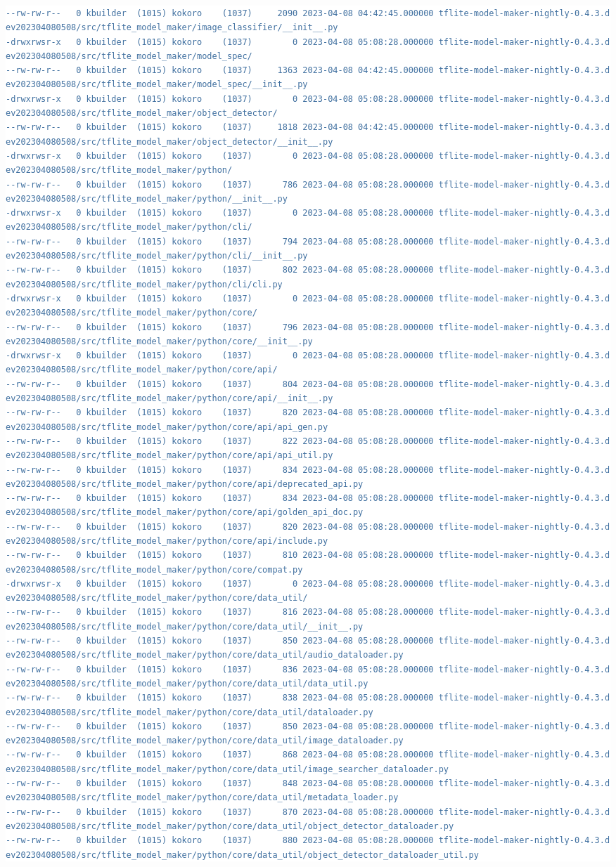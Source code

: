 ```diff
--rw-rw-r--   0 kbuilder  (1015) kokoro    (1037)     2090 2023-04-08 04:42:45.000000 tflite-model-maker-nightly-0.4.3.dev202304080508/src/tflite_model_maker/image_classifier/__init__.py
-drwxrwsr-x   0 kbuilder  (1015) kokoro    (1037)        0 2023-04-08 05:08:28.000000 tflite-model-maker-nightly-0.4.3.dev202304080508/src/tflite_model_maker/model_spec/
--rw-rw-r--   0 kbuilder  (1015) kokoro    (1037)     1363 2023-04-08 04:42:45.000000 tflite-model-maker-nightly-0.4.3.dev202304080508/src/tflite_model_maker/model_spec/__init__.py
-drwxrwsr-x   0 kbuilder  (1015) kokoro    (1037)        0 2023-04-08 05:08:28.000000 tflite-model-maker-nightly-0.4.3.dev202304080508/src/tflite_model_maker/object_detector/
--rw-rw-r--   0 kbuilder  (1015) kokoro    (1037)     1818 2023-04-08 04:42:45.000000 tflite-model-maker-nightly-0.4.3.dev202304080508/src/tflite_model_maker/object_detector/__init__.py
-drwxrwsr-x   0 kbuilder  (1015) kokoro    (1037)        0 2023-04-08 05:08:28.000000 tflite-model-maker-nightly-0.4.3.dev202304080508/src/tflite_model_maker/python/
--rw-rw-r--   0 kbuilder  (1015) kokoro    (1037)      786 2023-04-08 05:08:28.000000 tflite-model-maker-nightly-0.4.3.dev202304080508/src/tflite_model_maker/python/__init__.py
-drwxrwsr-x   0 kbuilder  (1015) kokoro    (1037)        0 2023-04-08 05:08:28.000000 tflite-model-maker-nightly-0.4.3.dev202304080508/src/tflite_model_maker/python/cli/
--rw-rw-r--   0 kbuilder  (1015) kokoro    (1037)      794 2023-04-08 05:08:28.000000 tflite-model-maker-nightly-0.4.3.dev202304080508/src/tflite_model_maker/python/cli/__init__.py
--rw-rw-r--   0 kbuilder  (1015) kokoro    (1037)      802 2023-04-08 05:08:28.000000 tflite-model-maker-nightly-0.4.3.dev202304080508/src/tflite_model_maker/python/cli/cli.py
-drwxrwsr-x   0 kbuilder  (1015) kokoro    (1037)        0 2023-04-08 05:08:28.000000 tflite-model-maker-nightly-0.4.3.dev202304080508/src/tflite_model_maker/python/core/
--rw-rw-r--   0 kbuilder  (1015) kokoro    (1037)      796 2023-04-08 05:08:28.000000 tflite-model-maker-nightly-0.4.3.dev202304080508/src/tflite_model_maker/python/core/__init__.py
-drwxrwsr-x   0 kbuilder  (1015) kokoro    (1037)        0 2023-04-08 05:08:28.000000 tflite-model-maker-nightly-0.4.3.dev202304080508/src/tflite_model_maker/python/core/api/
--rw-rw-r--   0 kbuilder  (1015) kokoro    (1037)      804 2023-04-08 05:08:28.000000 tflite-model-maker-nightly-0.4.3.dev202304080508/src/tflite_model_maker/python/core/api/__init__.py
--rw-rw-r--   0 kbuilder  (1015) kokoro    (1037)      820 2023-04-08 05:08:28.000000 tflite-model-maker-nightly-0.4.3.dev202304080508/src/tflite_model_maker/python/core/api/api_gen.py
--rw-rw-r--   0 kbuilder  (1015) kokoro    (1037)      822 2023-04-08 05:08:28.000000 tflite-model-maker-nightly-0.4.3.dev202304080508/src/tflite_model_maker/python/core/api/api_util.py
--rw-rw-r--   0 kbuilder  (1015) kokoro    (1037)      834 2023-04-08 05:08:28.000000 tflite-model-maker-nightly-0.4.3.dev202304080508/src/tflite_model_maker/python/core/api/deprecated_api.py
--rw-rw-r--   0 kbuilder  (1015) kokoro    (1037)      834 2023-04-08 05:08:28.000000 tflite-model-maker-nightly-0.4.3.dev202304080508/src/tflite_model_maker/python/core/api/golden_api_doc.py
--rw-rw-r--   0 kbuilder  (1015) kokoro    (1037)      820 2023-04-08 05:08:28.000000 tflite-model-maker-nightly-0.4.3.dev202304080508/src/tflite_model_maker/python/core/api/include.py
--rw-rw-r--   0 kbuilder  (1015) kokoro    (1037)      810 2023-04-08 05:08:28.000000 tflite-model-maker-nightly-0.4.3.dev202304080508/src/tflite_model_maker/python/core/compat.py
-drwxrwsr-x   0 kbuilder  (1015) kokoro    (1037)        0 2023-04-08 05:08:28.000000 tflite-model-maker-nightly-0.4.3.dev202304080508/src/tflite_model_maker/python/core/data_util/
--rw-rw-r--   0 kbuilder  (1015) kokoro    (1037)      816 2023-04-08 05:08:28.000000 tflite-model-maker-nightly-0.4.3.dev202304080508/src/tflite_model_maker/python/core/data_util/__init__.py
--rw-rw-r--   0 kbuilder  (1015) kokoro    (1037)      850 2023-04-08 05:08:28.000000 tflite-model-maker-nightly-0.4.3.dev202304080508/src/tflite_model_maker/python/core/data_util/audio_dataloader.py
--rw-rw-r--   0 kbuilder  (1015) kokoro    (1037)      836 2023-04-08 05:08:28.000000 tflite-model-maker-nightly-0.4.3.dev202304080508/src/tflite_model_maker/python/core/data_util/data_util.py
--rw-rw-r--   0 kbuilder  (1015) kokoro    (1037)      838 2023-04-08 05:08:28.000000 tflite-model-maker-nightly-0.4.3.dev202304080508/src/tflite_model_maker/python/core/data_util/dataloader.py
--rw-rw-r--   0 kbuilder  (1015) kokoro    (1037)      850 2023-04-08 05:08:28.000000 tflite-model-maker-nightly-0.4.3.dev202304080508/src/tflite_model_maker/python/core/data_util/image_dataloader.py
--rw-rw-r--   0 kbuilder  (1015) kokoro    (1037)      868 2023-04-08 05:08:28.000000 tflite-model-maker-nightly-0.4.3.dev202304080508/src/tflite_model_maker/python/core/data_util/image_searcher_dataloader.py
--rw-rw-r--   0 kbuilder  (1015) kokoro    (1037)      848 2023-04-08 05:08:28.000000 tflite-model-maker-nightly-0.4.3.dev202304080508/src/tflite_model_maker/python/core/data_util/metadata_loader.py
--rw-rw-r--   0 kbuilder  (1015) kokoro    (1037)      870 2023-04-08 05:08:28.000000 tflite-model-maker-nightly-0.4.3.dev202304080508/src/tflite_model_maker/python/core/data_util/object_detector_dataloader.py
--rw-rw-r--   0 kbuilder  (1015) kokoro    (1037)      880 2023-04-08 05:08:28.000000 tflite-model-maker-nightly-0.4.3.dev202304080508/src/tflite_model_maker/python/core/data_util/object_detector_dataloader_util.py
```